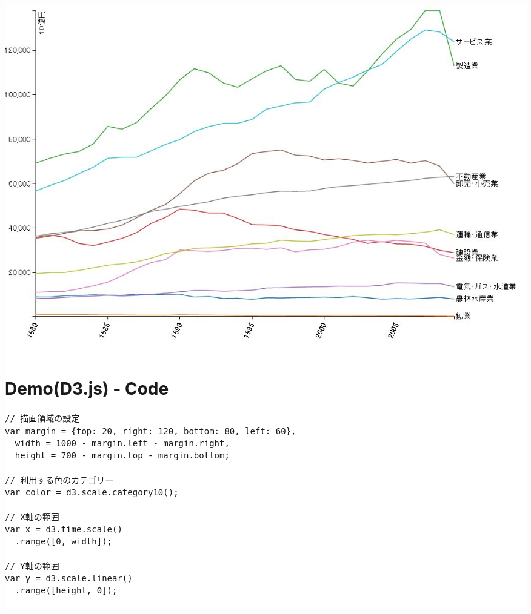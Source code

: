   <img alt="d3" src="pictures/sample_d3.jpg" />
</div>

# Demo(D3.js) - Code

<pre class="brush: js">
// 描画領域の設定
var margin = {top: 20, right: 120, bottom: 80, left: 60},
  width = 1000 - margin.left - margin.right,
  height = 700 - margin.top - margin.bottom;

// 利用する色のカテゴリー
var color = d3.scale.category10();

// X軸の範囲
var x = d3.time.scale()
  .range([0, width]);

// Y軸の範囲
var y = d3.scale.linear()
  .range([height, 0]);

</pre>
